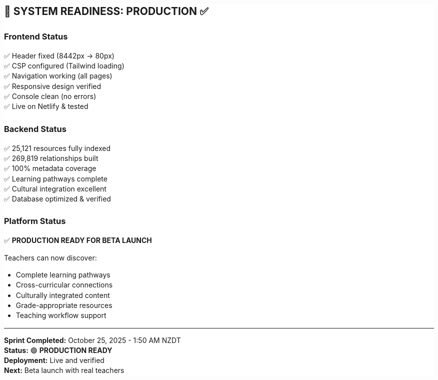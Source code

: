 
## 🎯 **SYSTEM READINESS: PRODUCTION ✅**

### **Frontend Status**
✅ Header fixed (8442px → 80px)  
✅ CSP configured (Tailwind loading)  
✅ Navigation working (all pages)  
✅ Responsive design verified  
✅ Console clean (no errors)  
✅ Live on Netlify & tested  

### **Backend Status**
✅ 25,121 resources fully indexed  
✅ 269,819 relationships built  
✅ 100% metadata coverage  
✅ Learning pathways complete  
✅ Cultural integration excellent  
✅ Database optimized & verified  

### **Platform Status**
✅ **PRODUCTION READY FOR BETA LAUNCH**

Teachers can now discover:
- Complete learning pathways
- Cross-curricular connections
- Culturally integrated content
- Grade-appropriate resources
- Teaching workflow support

---

**Sprint Completed:** October 25, 2025 - 1:50 AM NZDT  
**Status:** 🟢 **PRODUCTION READY**  
**Deployment:** Live and verified  
**Next:** Beta launch with real teachers
